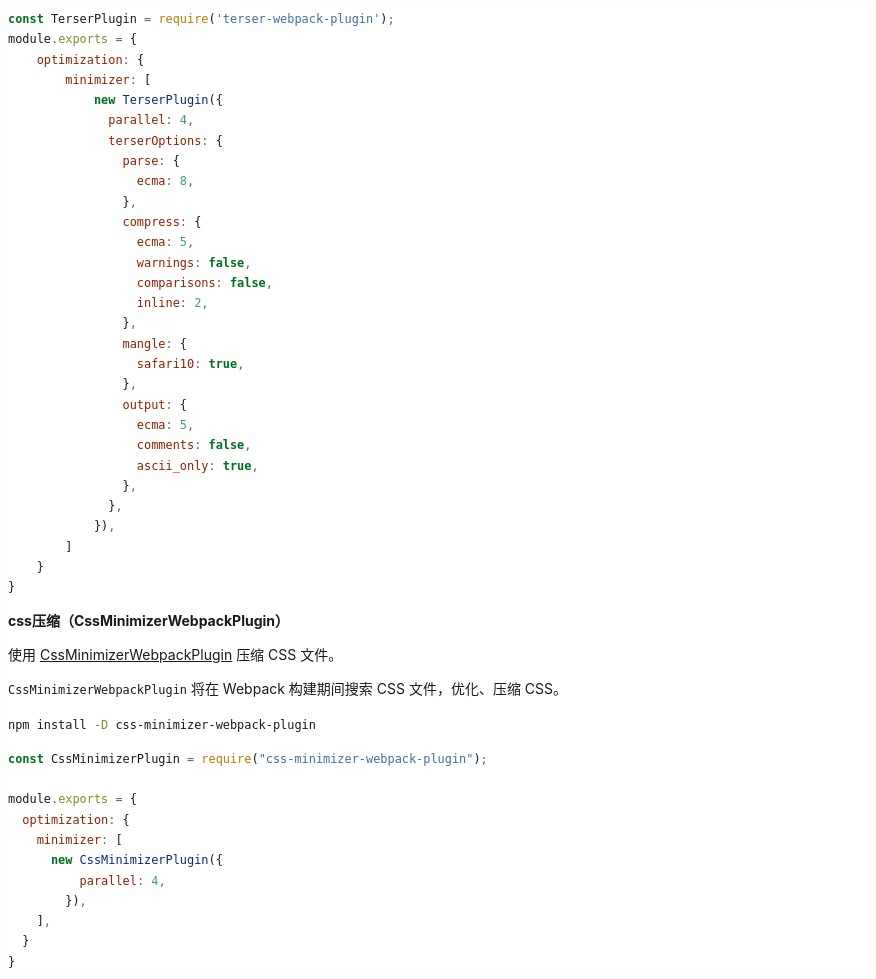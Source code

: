```js
const TerserPlugin = require('terser-webpack-plugin');
module.exports = {
    optimization: {
        minimizer: [
            new TerserPlugin({
              parallel: 4,
              terserOptions: {
                parse: {
                  ecma: 8,
                },
                compress: {
                  ecma: 5,
                  warnings: false,
                  comparisons: false,
                  inline: 2,
                },
                mangle: {
                  safari10: true,
                },
                output: {
                  ecma: 5,
                  comments: false,
                  ascii_only: true,
                },
              },
            }),
        ]
    }
}
```



**css压缩（CssMinimizerWebpackPlugin）**

使用 [CssMinimizerWebpackPlugin](https://webpack.docschina.org/plugins/css-minimizer-webpack-plugin/#root) 压缩 CSS 文件。

`CssMinimizerWebpackPlugin` 将在 Webpack 构建期间搜索 CSS 文件，优化、压缩 CSS。

```bash
npm install -D css-minimizer-webpack-plugin
```

```js
const CssMinimizerPlugin = require("css-minimizer-webpack-plugin");

module.exports = {
  optimization: {
    minimizer: [
      new CssMinimizerPlugin({
          parallel: 4,
        }),
    ],
  }
}
```
